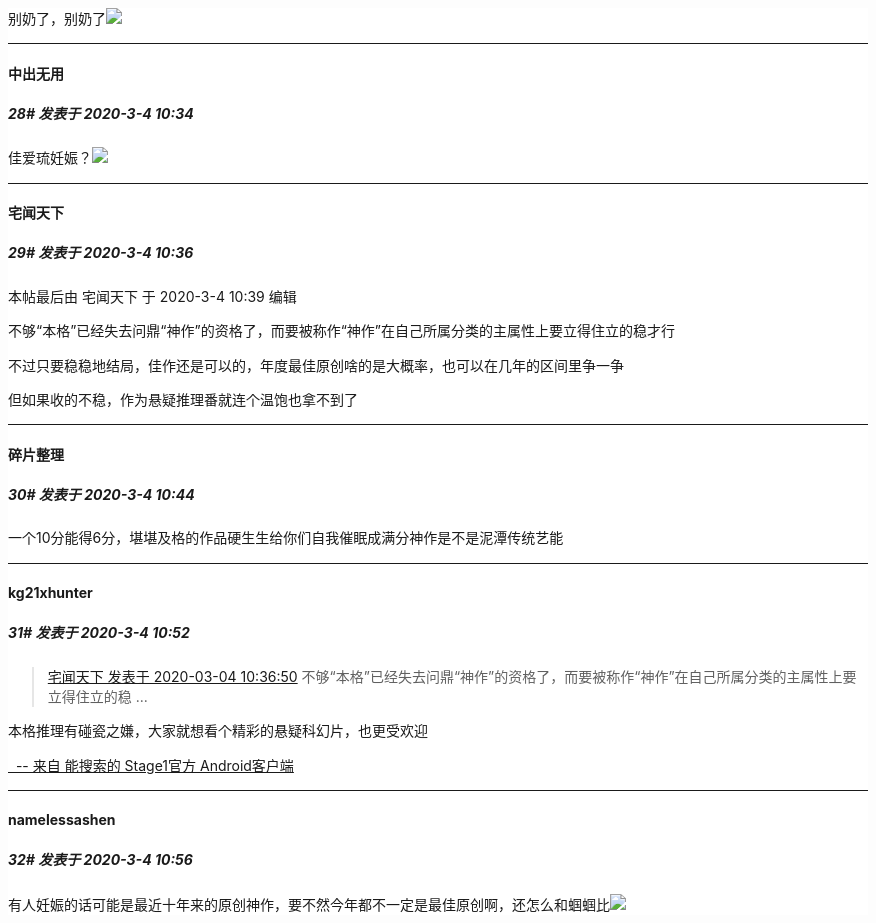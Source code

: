 
别奶了，别奶了<img src="https://static.saraba1st.com/image/smiley/face2017/217.gif" referrerpolicy="no-referrer">


-----

####  中出无用  
##### 28#       发表于 2020-3-4 10:34


佳爱琉妊娠？<img src="https://static.saraba1st.com/image/smiley/face2017/048.png" referrerpolicy="no-referrer">


-----

####  宅闻天下  
##### 29#       发表于 2020-3-4 10:36


 本帖最后由 宅闻天下 于 2020-3-4 10:39 编辑 

不够“本格”已经失去问鼎“神作”的资格了，而要被称作“神作”在自己所属分类的主属性上要立得住立的稳才行

不过只要稳稳地结局，佳作还是可以的，年度最佳原创啥的是大概率，也可以在几年的区间里争一争

但如果收的不稳，作为悬疑推理番就连个温饱也拿不到了


-----

####  碎片整理  
##### 30#       发表于 2020-3-4 10:44


一个10分能得6分，堪堪及格的作品硬生生给你们自我催眠成满分神作是不是泥潭传统艺能


-----

####  kg21xhunter  
##### 31#       发表于 2020-3-4 10:52


<blockquote><a href="httphttps://bbs.saraba1st.com/2b/forum.php?mod=redirect&amp;goto=findpost&amp;pid=46610791&amp;ptid=1917059" target="_blank">宅闻天下 发表于 2020-03-04 10:36:50</a>
不够“本格”已经失去问鼎“神作”的资格了，而要被称作“神作”在自己所属分类的主属性上要立得住立的稳 ...</blockquote>本格推理有碰瓷之嫌，大家就想看个精彩的悬疑科幻片，也更受欢迎

[  -- 来自 能搜索的 Stage1官方 Android客户端](https://www.coolapk.com/apk/140634)


-----

####  namelessashen  
##### 32#       发表于 2020-3-4 10:56


有人妊娠的话可能是最近十年来的原创神作，要不然今年都不一定是最佳原创啊，还怎么和蝈蝈比<img src="https://static.saraba1st.com/image/smiley/face2017/047.png" referrerpolicy="no-referrer">

